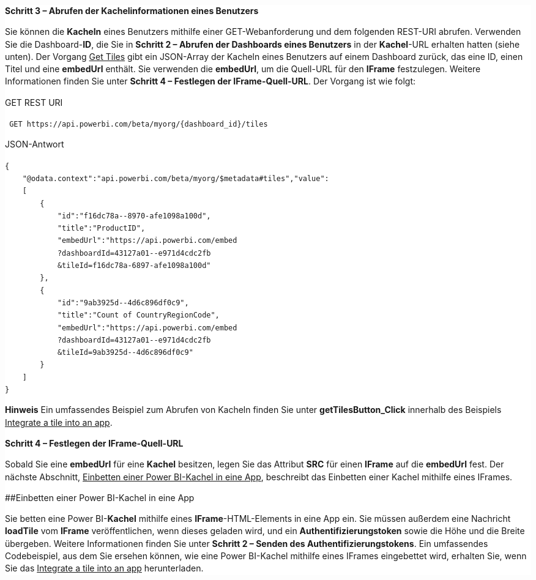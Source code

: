 **Schritt 3 – Abrufen der Kachelinformationen eines Benutzers**

Sie können die **Kacheln** eines Benutzers mithilfe einer GET-Webanforderung und dem folgenden REST-URI abrufen. Verwenden Sie die Dashboard-**ID**, die Sie in **Schritt 2 – Abrufen der Dashboards eines Benutzers** in der **Kachel**-URL erhalten hatten (siehe unten). Der Vorgang [Get Tiles](Get-Tiles.md) gibt ein JSON-Array der Kacheln eines Benutzers auf einem Dashboard zurück, das eine ID, einen Titel und eine **embedUrl** enthält. Sie verwenden die **embedUrl**, um die Quell-URL für den **IFrame** festzulegen. Weitere Informationen finden Sie unter **Schritt 4 – Festlegen der IFrame-Quell-URL**. Der Vorgang ist wie folgt:

GET REST URI

     GET https://api.powerbi.com/beta/myorg/{dashboard_id}/tiles

JSON-Antwort

    {
        "@odata.context":"api.powerbi.com/beta/myorg/$metadata#tiles","value":
        [
            {
                "id":"f16dc78a--8970-afe1098a100d",
                "title":"ProductID",
                "embedUrl":"https://api.powerbi.com/embed
                ?dashboardId=43127a01--e971d4cdc2fb
                &tileId=f16dc78a-6897-afe1098a100d"
            },
            {
                "id":"9ab3925d--4d6c896df0c9",
                "title":"Count of CountryRegionCode",
                "embedUrl":"https://api.powerbi.com/embed
                ?dashboardId=43127a01--e971d4cdc2fb
                &tileId=9ab3925d--4d6c896df0c9"
            }
        ]
    }

**Hinweis** Ein umfassendes Beispiel zum Abrufen von Kacheln finden Sie unter **getTilesButton_Click** innerhalb des Beispiels [Integrate a tile into an app](https://github.com/PowerBI/Integrate-a-tile-into-an-app).

**Schritt 4 – Festlegen der IFrame-Quell-URL**

Sobald Sie eine **embedUrl** für eine **Kachel** besitzen, legen Sie das Attribut **SRC** für einen **IFrame** auf die **embedUrl** fest. Der nächste Abschnitt, [Einbetten einer Power BI-Kachel in eine App](#embed), beschreibt das Einbetten einer Kachel mithilfe eines IFrames.

<a name="embed"/>
##Einbetten einer Power BI-Kachel in eine App

Sie betten eine Power BI-**Kachel** mithilfe eines **IFrame**-HTML-Elements in eine App ein. Sie müssen außerdem eine Nachricht **loadTile** vom **IFrame** veröffentlichen, wenn dieses geladen wird, und ein **Authentifizierungstoken** sowie die Höhe und die Breite übergeben. Weitere Informationen finden Sie unter **Schritt 2 – Senden des Authentifizierungstokens**. Ein umfassendes Codebeispiel, aus dem Sie ersehen können, wie eine Power BI-Kachel mithilfe eines IFrames eingebettet wird, erhalten Sie, wenn Sie das [Integrate a tile into an app](https://github.com/PowerBI/Integrate-a-tile-into-an-app) herunterladen.
